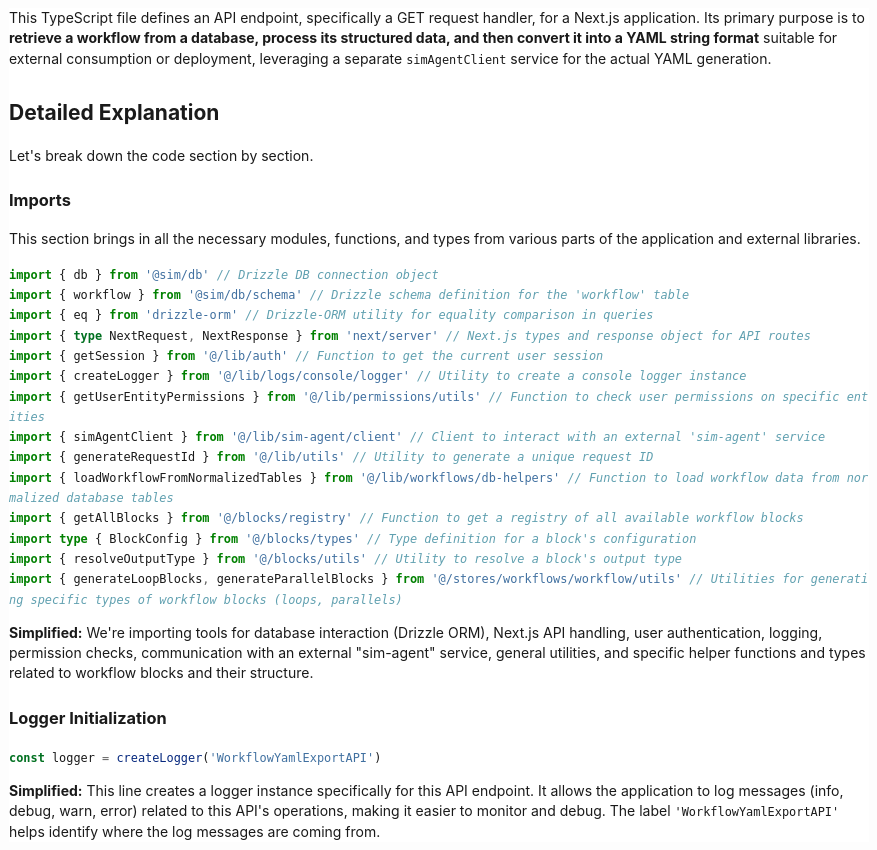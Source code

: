 This TypeScript file defines an API endpoint, specifically a GET request handler, for a Next.js application. Its primary purpose is to **retrieve a workflow from a database, process its structured data, and then convert it into a YAML string format** suitable for external consumption or deployment, leveraging a separate `simAgentClient` service for the actual YAML generation.

## Detailed Explanation

Let's break down the code section by section.

### Imports

This section brings in all the necessary modules, functions, and types from various parts of the application and external libraries.

```typescript
import { db } from '@sim/db' // Drizzle DB connection object
import { workflow } from '@sim/db/schema' // Drizzle schema definition for the 'workflow' table
import { eq } from 'drizzle-orm' // Drizzle-ORM utility for equality comparison in queries
import { type NextRequest, NextResponse } from 'next/server' // Next.js types and response object for API routes
import { getSession } from '@/lib/auth' // Function to get the current user session
import { createLogger } from '@/lib/logs/console/logger' // Utility to create a console logger instance
import { getUserEntityPermissions } from '@/lib/permissions/utils' // Function to check user permissions on specific entities
import { simAgentClient } from '@/lib/sim-agent/client' // Client to interact with an external 'sim-agent' service
import { generateRequestId } from '@/lib/utils' // Utility to generate a unique request ID
import { loadWorkflowFromNormalizedTables } from '@/lib/workflows/db-helpers' // Function to load workflow data from normalized database tables
import { getAllBlocks } from '@/blocks/registry' // Function to get a registry of all available workflow blocks
import type { BlockConfig } from '@/blocks/types' // Type definition for a block's configuration
import { resolveOutputType } from '@/blocks/utils' // Utility to resolve a block's output type
import { generateLoopBlocks, generateParallelBlocks } from '@/stores/workflows/workflow/utils' // Utilities for generating specific types of workflow blocks (loops, parallels)
```

**Simplified:** We're importing tools for database interaction (Drizzle ORM), Next.js API handling, user authentication, logging, permission checks, communication with an external "sim-agent" service, general utilities, and specific helper functions and types related to workflow blocks and their structure.

### Logger Initialization

```typescript
const logger = createLogger('WorkflowYamlExportAPI')
```

**Simplified:** This line creates a logger instance specifically for this API endpoint. It allows the application to log messages (info, debug, warn, error) related to this API's operations, making it easier to monitor and debug. The label `'WorkflowYamlExportAPI'` helps identify where the log messages are coming from.
